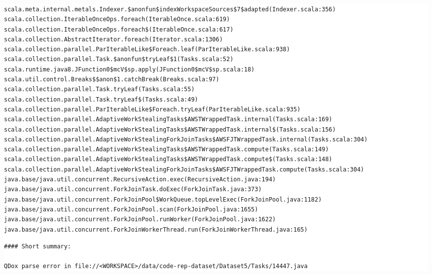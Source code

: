 	scala.meta.internal.metals.Indexer.$anonfun$indexWorkspaceSources$7$adapted(Indexer.scala:356)
	scala.collection.IterableOnceOps.foreach(IterableOnce.scala:619)
	scala.collection.IterableOnceOps.foreach$(IterableOnce.scala:617)
	scala.collection.AbstractIterator.foreach(Iterator.scala:1306)
	scala.collection.parallel.ParIterableLike$Foreach.leaf(ParIterableLike.scala:938)
	scala.collection.parallel.Task.$anonfun$tryLeaf$1(Tasks.scala:52)
	scala.runtime.java8.JFunction0$mcV$sp.apply(JFunction0$mcV$sp.scala:18)
	scala.util.control.Breaks$$anon$1.catchBreak(Breaks.scala:97)
	scala.collection.parallel.Task.tryLeaf(Tasks.scala:55)
	scala.collection.parallel.Task.tryLeaf$(Tasks.scala:49)
	scala.collection.parallel.ParIterableLike$Foreach.tryLeaf(ParIterableLike.scala:935)
	scala.collection.parallel.AdaptiveWorkStealingTasks$AWSTWrappedTask.internal(Tasks.scala:169)
	scala.collection.parallel.AdaptiveWorkStealingTasks$AWSTWrappedTask.internal$(Tasks.scala:156)
	scala.collection.parallel.AdaptiveWorkStealingForkJoinTasks$AWSFJTWrappedTask.internal(Tasks.scala:304)
	scala.collection.parallel.AdaptiveWorkStealingTasks$AWSTWrappedTask.compute(Tasks.scala:149)
	scala.collection.parallel.AdaptiveWorkStealingTasks$AWSTWrappedTask.compute$(Tasks.scala:148)
	scala.collection.parallel.AdaptiveWorkStealingForkJoinTasks$AWSFJTWrappedTask.compute(Tasks.scala:304)
	java.base/java.util.concurrent.RecursiveAction.exec(RecursiveAction.java:194)
	java.base/java.util.concurrent.ForkJoinTask.doExec(ForkJoinTask.java:373)
	java.base/java.util.concurrent.ForkJoinPool$WorkQueue.topLevelExec(ForkJoinPool.java:1182)
	java.base/java.util.concurrent.ForkJoinPool.scan(ForkJoinPool.java:1655)
	java.base/java.util.concurrent.ForkJoinPool.runWorker(ForkJoinPool.java:1622)
	java.base/java.util.concurrent.ForkJoinWorkerThread.run(ForkJoinWorkerThread.java:165)
```
#### Short summary: 

QDox parse error in file://<WORKSPACE>/data/code-rep-dataset/Dataset5/Tasks/14447.java